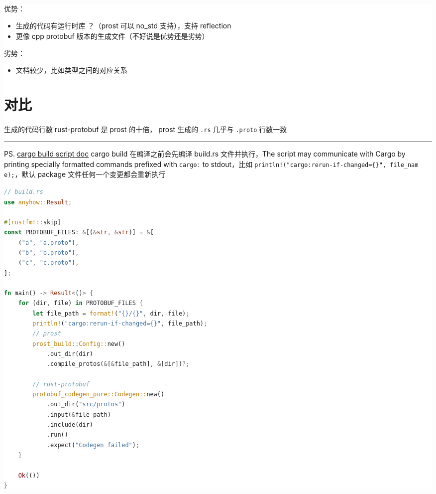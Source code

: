 优势：
- 生成的代码有运行时库 ？（prost 可以 no_std 支持），支持 reflection
- 更像 cpp protobuf 版本的生成文件（不好说是优势还是劣势）

劣势：
- 文档较少，比如类型之间的对应关系


# 对比
生成的代码行数 rust-protobuf 是 prost 的十倍，
prost 生成的 `.rs` 几乎与 `.proto` 行数一致

----
PS.
[cargo build script doc](https://doc.rust-lang.org/cargo/reference/build-scripts.html)
cargo build 在编译之前会先编译 build.rs 文件并执行，The script may communicate with Cargo by printing specially formatted commands prefixed with `cargo:` to stdout，比如 `println!("cargo:rerun-if-changed={}", file_name);`，默认 package 文件任何一个变更都会重新执行

```rust
// build.rs
use anyhow::Result;

#[rustfmt::skip]
const PROTOBUF_FILES: &[(&str, &str)] = &[
    ("a", "a.proto"),
    ("b", "b.proto"),
    ("c", "c.proto"),
];

fn main() -> Result<()> {
    for (dir, file) in PROTOBUF_FILES {
        let file_path = format!("{}/{}", dir, file);
        println!("cargo:rerun-if-changed={}", file_path);
        // prost
        prost_build::Config::new()
            .out_dir(dir)
            .compile_protos(&[&file_path], &[dir])?;

        // rust-protobuf
        protobuf_codegen_pure::Codegen::new()
            .out_dir("src/protos")
            .input(&file_path)
            .include(dir)
            .run()
            .expect("Codegen failed");
    }

    Ok(())
}

```





